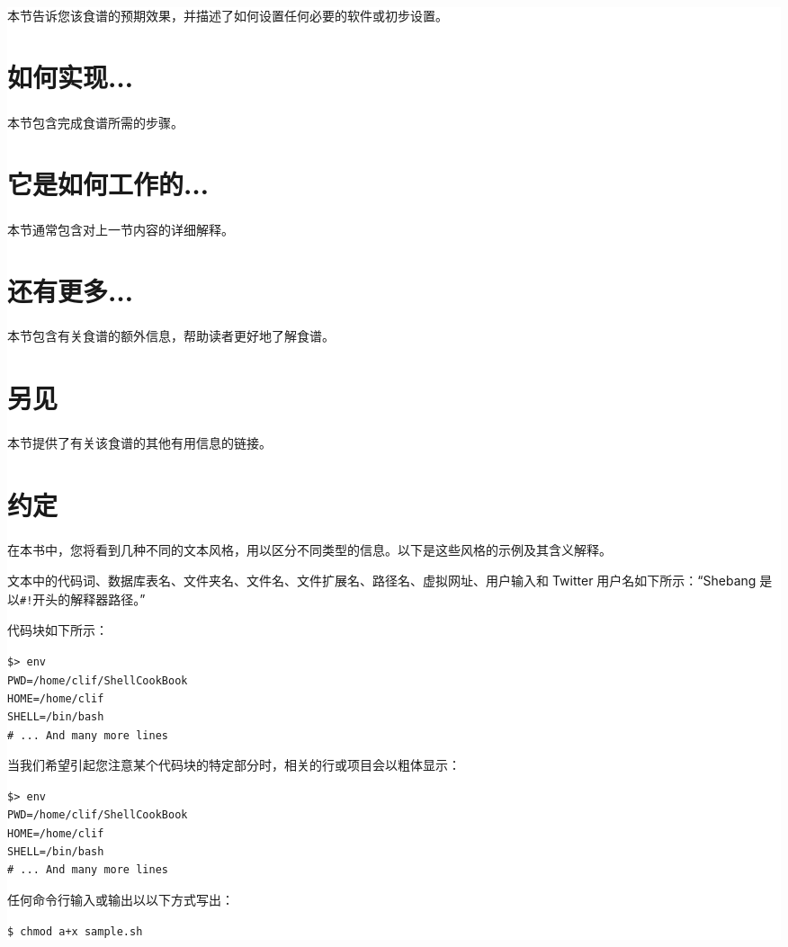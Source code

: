 本节告诉您该食谱的预期效果，并描述了如何设置任何必要的软件或初步设置。

# 如何实现…

本节包含完成食谱所需的步骤。

# 它是如何工作的…

本节通常包含对上一节内容的详细解释。

# 还有更多…

本节包含有关食谱的额外信息，帮助读者更好地了解食谱。

# 另见

本节提供了有关该食谱的其他有用信息的链接。

# 约定

在本书中，您将看到几种不同的文本风格，用以区分不同类型的信息。以下是这些风格的示例及其含义解释。

文本中的代码词、数据库表名、文件夹名、文件名、文件扩展名、路径名、虚拟网址、用户输入和 Twitter 用户名如下所示：“Shebang 是以`#!`开头的解释器路径。”

代码块如下所示：

```
$> env 
PWD=/home/clif/ShellCookBook 
HOME=/home/clif 
SHELL=/bin/bash 
# ... And many more lines

```

当我们希望引起您注意某个代码块的特定部分时，相关的行或项目会以粗体显示：

```
$> env 
PWD=/home/clif/ShellCookBook 
HOME=/home/clif 
SHELL=/bin/bash 
# ... And many more lines

```

任何命令行输入或输出以以下方式写出：

```
$ chmod a+x sample.sh

```
